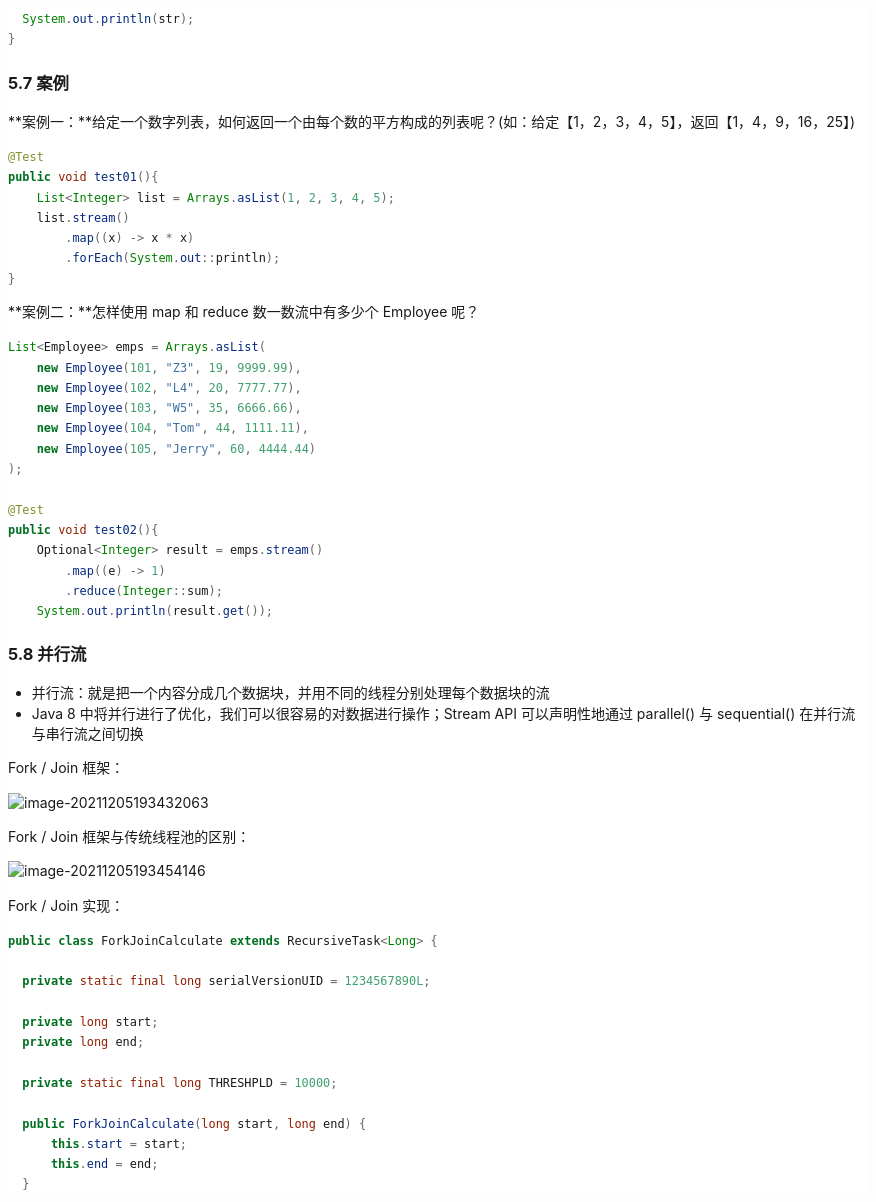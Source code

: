 ```java
  System.out.println(str);
}
```

### 5.7 案例

**案例一：**给定一个数字列表，如何返回一个由每个数的平方构成的列表呢？(如：给定【1，2，3，4，5】，返回【1，4，9，16，25】)

```java
@Test
public void test01(){
    List<Integer> list = Arrays.asList(1, 2, 3, 4, 5);
    list.stream()
        .map((x) -> x * x)
        .forEach(System.out::println);
}
```

**案例二：**怎样使用 map 和 reduce 数一数流中有多少个 Employee 呢？

```java
List<Employee> emps = Arrays.asList(
    new Employee(101, "Z3", 19, 9999.99),
    new Employee(102, "L4", 20, 7777.77),
    new Employee(103, "W5", 35, 6666.66),
    new Employee(104, "Tom", 44, 1111.11),
    new Employee(105, "Jerry", 60, 4444.44)
);

@Test
public void test02(){
    Optional<Integer> result = emps.stream()
        .map((e) -> 1)
        .reduce(Integer::sum);
    System.out.println(result.get());
```

### 5.8 并行流

- 并行流：就是把一个内容分成几个数据块，并用不同的线程分别处理每个数据块的流
- Java 8 中将并行进行了优化，我们可以很容易的对数据进行操作；Stream API 可以声明性地通过 parallel() 与 sequential() 在并行流与串行流之间切换

Fork / Join 框架：

![image-20211205193432063](C:\Users\Howard\AppData\Roaming\Typora\typora-user-images\image-20211205193432063.png)

Fork / Join 框架与传统线程池的区别：

![image-20211205193454146](C:\Users\Howard\AppData\Roaming\Typora\typora-user-images\image-20211205193454146.png)

Fork / Join 实现：

```java
public class ForkJoinCalculate extends RecursiveTask<Long> {

  private static final long serialVersionUID = 1234567890L;

  private long start;
  private long end;

  private static final long THRESHPLD = 10000;

  public ForkJoinCalculate(long start, long end) {
      this.start = start;
      this.end = end;
  }

```
